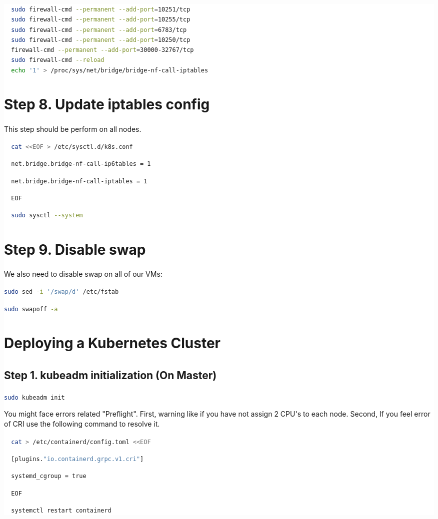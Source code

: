 ```bash
  sudo firewall-cmd --permanent --add-port=10251/tcp
  sudo firewall-cmd --permanent --add-port=10255/tcp
  sudo firewall-cmd --permanent --add-port=6783/tcp
  sudo firewall-cmd --permanent --add-port=10250/tcp
  firewall-cmd --permanent --add-port=30000-32767/tcp
  sudo firewall-cmd --reload
  echo '1' > /proc/sys/net/bridge/bridge-nf-call-iptables
```

# Step 8. Update iptables config

This step should be perform on all nodes.

```bash 
  cat <<EOF > /etc/sysctl.d/k8s.conf
```
```bash 
  net.bridge.bridge-nf-call-ip6tables = 1
```
```bash 
  net.bridge.bridge-nf-call-iptables = 1
```
```bash 
  EOF
```
```bash 
  sudo sysctl --system
```
# Step 9. Disable swap

We also need to disable swap on all of our VMs:

```bash
sudo sed -i '/swap/d' /etc/fstab
```

```bash
sudo swapoff -a
```

# Deploying a Kubernetes Cluster


## Step 1. kubeadm initialization (On Master)

```bash
sudo kubeadm init
```

You might face errors related "Preflight". First, warning like if you have not assign 2 CPU's to each node. Second, If you feel error of CRI use the following command to resolve it.

```bash
  cat > /etc/containerd/config.toml <<EOF
```
```bash
  [plugins."io.containerd.grpc.v1.cri"]
```
```bash
  systemd_cgroup = true
```
```bash
  EOF
```
```bash
  systemctl restart containerd
```
